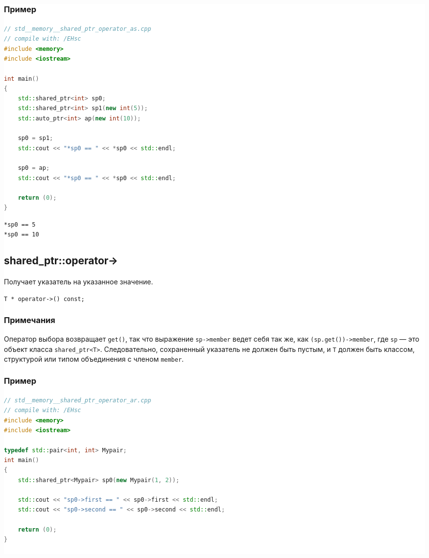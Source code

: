 ### <a name="example"></a>Пример  
  
```cpp  
// std__memory__shared_ptr_operator_as.cpp   
// compile with: /EHsc   
#include <memory>   
#include <iostream>   
  
int main()
{
    std::shared_ptr<int> sp0;
    std::shared_ptr<int> sp1(new int(5));
    std::auto_ptr<int> ap(new int(10));

    sp0 = sp1;
    std::cout << "*sp0 == " << *sp0 << std::endl;

    sp0 = ap;
    std::cout << "*sp0 == " << *sp0 << std::endl;

    return (0);
}

```  
  
```Output  
*sp0 == 5  
*sp0 == 10  
```  
  
##  <a name="shared_ptr__operator-_gt"></a>  shared_ptr::operator-&gt;  
 Получает указатель на указанное значение.  
  
```  
T * operator->() const;
```  
  
### <a name="remarks"></a>Примечания  
 Оператор выбора возвращает `get()`, так что выражение `sp->member` ведет себя так же, как `(sp.get())->member`, где `sp` — это объект класса `shared_ptr<T>`. Следовательно, сохраненный указатель не должен быть пустым, и `T` должен быть классом, структурой или типом объединения с членом `member`.  
  
### <a name="example"></a>Пример  
  
```cpp  
// std__memory__shared_ptr_operator_ar.cpp   
// compile with: /EHsc   
#include <memory>   
#include <iostream>   
  
typedef std::pair<int, int> Mypair;
int main()
{
    std::shared_ptr<Mypair> sp0(new Mypair(1, 2));

    std::cout << "sp0->first == " << sp0->first << std::endl;
    std::cout << "sp0->second == " << sp0->second << std::endl;

    return (0);
}
  
```  
  